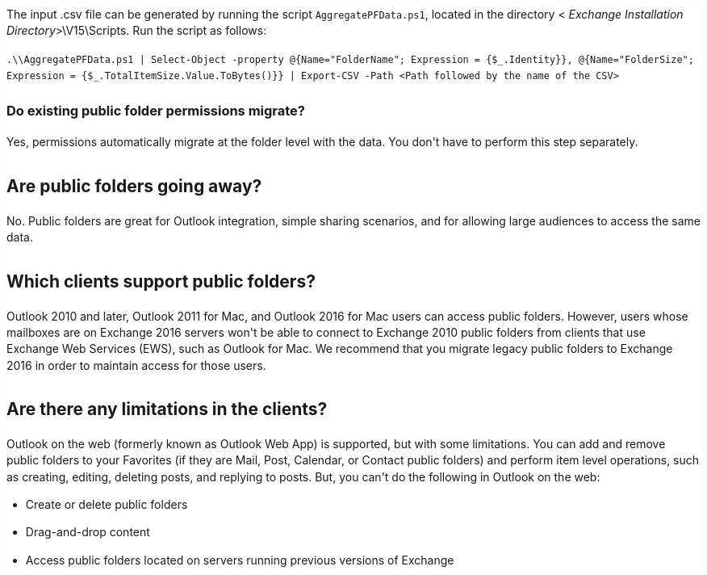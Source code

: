     
    
The input .csv file can be generated by running the script  `AggregatePFData.ps1`, located in the directory < _Exchange Installation Directory_>\\V15\\Scripts. Run the script as follows:
  
    
    



```
.\\AggregatePFData.ps1 | Select-Object -property @{Name="FolderName"; Expression = {$_.Identity}}, @{Name="FolderSize"; Expression = {$_.TotalItemSize.Value.ToBytes()}} | Export-CSV -Path <Path followed by the name of the CSV>

```


### Do existing public folder permissions migrate?

Yes, permissions automatically migrate at the folder level with the data. You don't have to perform this step separately.
  
    
    

## Are public folders going away?

No. Public folders are great for Outlook integration, simple sharing scenarios, and for allowing large audiences to access the same data.
  
    
    

## Which clients support public folders?

Outlook 2010 and later, Outlook 2011 for Mac, and Outlook 2016 for Mac users can access public folders. However, users whose mailboxes are on Exchange 2016 servers won't be able to connect to Exchange 2010 public folders from clients that use Exchange Web Services (EWS), such as Outlook for Mac. We recommend that you migrate legacy public folders to Exchange 2016 in order to maintain access for those users.
  
    
    

## Are there any limitations in the clients?

Outlook on the web (formerly known as Outlook Web App) is supported, but with some limitations. You can add and remove public folders to your Favorites (if they are Mail, Post, Calendar, or Contact public folders) and perform item level operations, such as creating, editing, deleting posts, and replying to posts. But, you can't do the following in Outlook on the web:
  
    
    

- Create or delete public folders
    
  
- Drag-and-drop content
    
  
- Access public folders located on servers running previous versions of Exchange
    